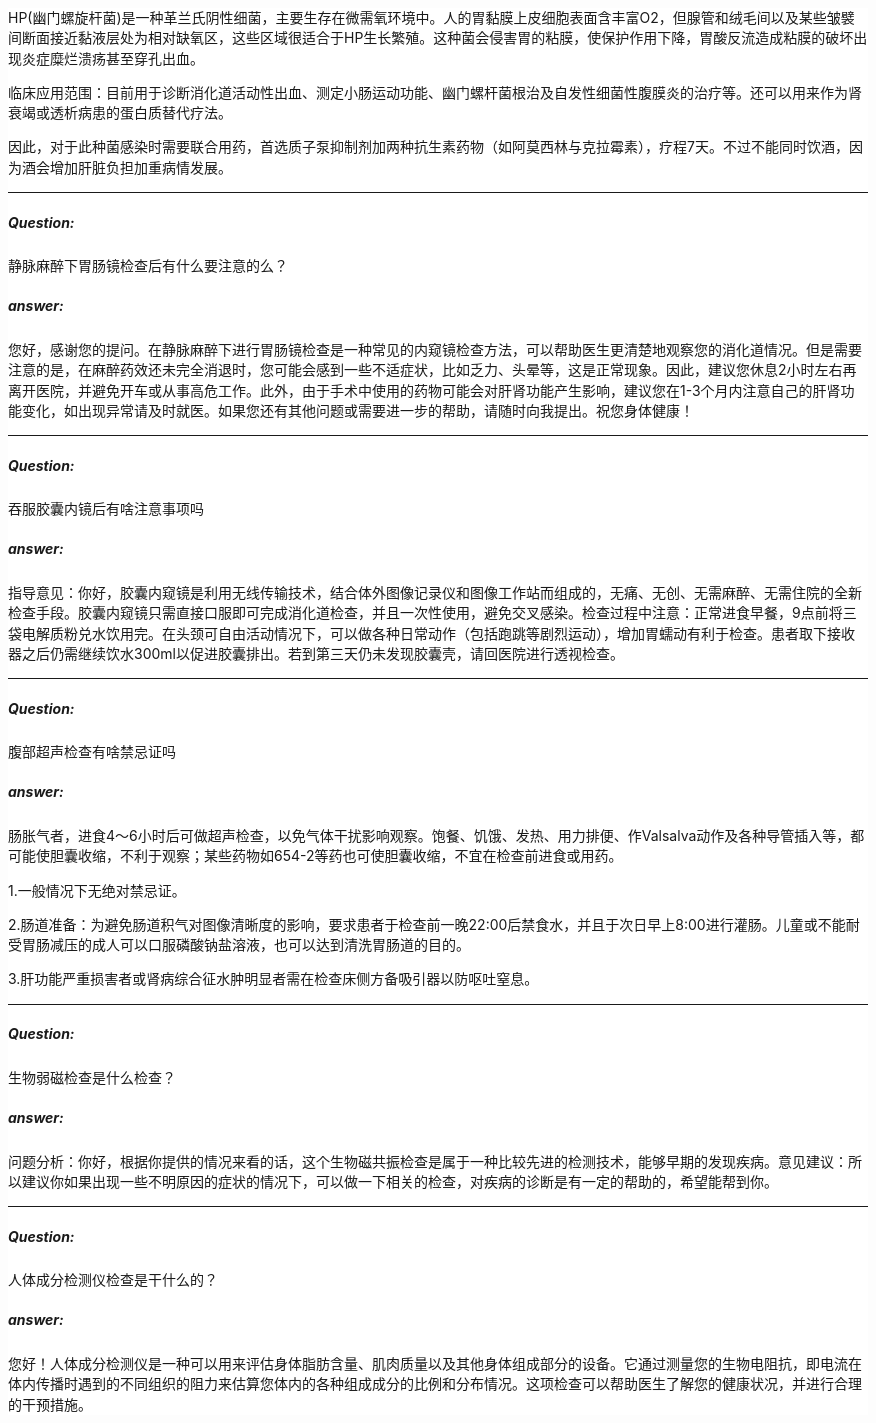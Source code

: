HP(幽门螺旋杆菌)是一种革兰氏阴性细菌，主要生存在微需氧环境中。人的胃黏膜上皮细胞表面含丰富O2，但腺管和绒毛间以及某些皱襞间断面接近黏液层处为相对缺氧区，这些区域很适合于HP生长繁殖。这种菌会侵害胃的粘膜，使保护作用下降，胃酸反流造成粘膜的破坏出现炎症糜烂溃疡甚至穿孔出血。

临床应用范围：目前用于诊断消化道活动性出血、测定小肠运动功能、幽门螺杆菌根治及自发性细菌性腹膜炎的治疗等。还可以用来作为肾衰竭或透析病患的蛋白质替代疗法。

因此，对于此种菌感染时需要联合用药，首选质子泵抑制剂加两种抗生素药物（如阿莫西林与克拉霉素），疗程7天。不过不能同时饮酒，因为酒会增加肝脏负担加重病情发展。  

----------------

##### Question: 
静脉麻醉下胃肠镜检查后有什么要注意的么？
##### answer: 
您好，感谢您的提问。在静脉麻醉下进行胃肠镜检查是一种常见的内窥镜检查方法，可以帮助医生更清楚地观察您的消化道情况。但是需要注意的是，在麻醉药效还未完全消退时，您可能会感到一些不适症状，比如乏力、头晕等，这是正常现象。因此，建议您休息2小时左右再离开医院，并避免开车或从事高危工作。此外，由于手术中使用的药物可能会对肝肾功能产生影响，建议您在1-3个月内注意自己的肝肾功能变化，如出现异常请及时就医。如果您还有其他问题或需要进一步的帮助，请随时向我提出。祝您身体健康！  

----------------

##### Question: 
吞服胶囊内镜后有啥注意事项吗
##### answer: 
指导意见：你好，胶囊内窥镜是利用无线传输技术，结合体外图像记录仪和图像工作站而组成的，无痛、无创、无需麻醉、无需住院的全新检查手段。胶囊内窥镜只需直接口服即可完成消化道检查，并且一次性使用，避免交叉感染。检查过程中注意：正常进食早餐，9点前将三袋电解质粉兑水饮用完。在头颈可自由活动情况下，可以做各种日常动作（包括跑跳等剧烈运动），增加胃蠕动有利于检查。患者取下接收器之后仍需继续饮水300ml以促进胶囊排出。若到第三天仍未发现胶囊壳，请回医院进行透视检查。  

----------------

##### Question: 
腹部超声检查有啥禁忌证吗
##### answer: 
肠胀气者，进食4～6小时后可做超声检查，以免气体干扰影响观察。饱餐、饥饿、发热、用力排便、作Valsalva动作及各种导管插入等，都可能使胆囊收缩，不利于观察；某些药物如654-2等药也可使胆囊收缩，不宜在检查前进食或用药。

1.一般情况下无绝对禁忌证。

2.肠道准备：为避免肠道积气对图像清晰度的影响，要求患者于检查前一晚22:00后禁食水，并且于次日早上8:00进行灌肠。儿童或不能耐受胃肠减压的成人可以口服磷酸钠盐溶液，也可以达到清洗胃肠道的目的。

3.肝功能严重损害者或肾病综合征水肿明显者需在检查床侧方备吸引器以防呕吐窒息。  

----------------

##### Question: 
生物弱磁检查是什么检查？
##### answer: 
问题分析：你好，根据你提供的情况来看的话，这个生物磁共振检查是属于一种比较先进的检测技术，能够早期的发现疾病。意见建议：所以建议你如果出现一些不明原因的症状的情况下，可以做一下相关的检查，对疾病的诊断是有一定的帮助的，希望能帮到你。  

----------------

##### Question: 
人体成分检测仪检查是干什么的？
##### answer: 
您好！人体成分检测仪是一种可以用来评估身体脂肪含量、肌肉质量以及其他身体组成部分的设备。它通过测量您的生物电阻抗，即电流在体内传播时遇到的不同组织的阻力来估算您体内的各种组成成分的比例和分布情况。这项检查可以帮助医生了解您的健康状况，并进行合理的干预措施。  
